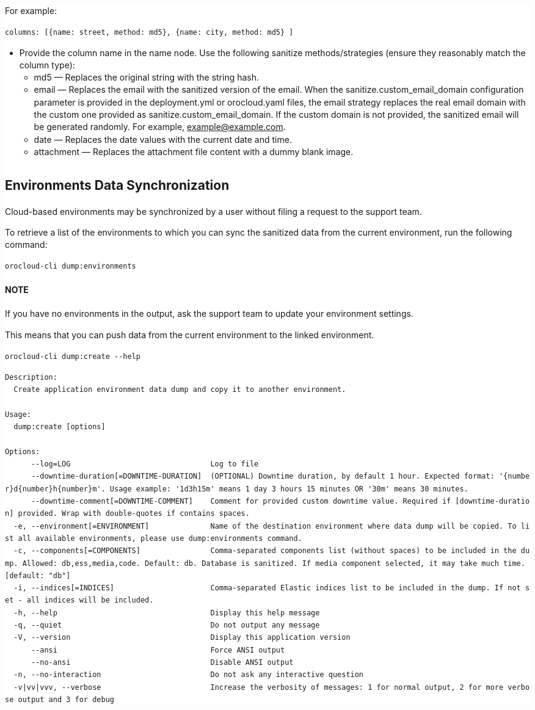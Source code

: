   For example:
  ```none
  columns: [{name: street, method: md5}, {name: city, method: md5} ]
  ```
* Provide the column name in the name node. Use the following sanitize methods/strategies (ensure they reasonably match the column type):
  * md5 — Replaces the original string with the string hash.
  * email — Replaces the email with the sanitized version of the email. When the sanitize.custom_email_domain configuration parameter is provided in the deployment.yml or orocloud.yaml files, the email strategy replaces the real email domain with the custom one provided as sanitize.custom_email_domain. If the custom domain is not provided, the sanitized email will be generated randomly. For example, example@example.com.
  * date — Replaces the date values with the current date and time.
  * attachment — Replaces the attachment file content with a dummy blank image.

## Environments Data Synchronization

Cloud-based environments may be synchronized by a user without filing a request to the support team.

To retrieve a list of the environments to which you can sync the sanitized data from the current environment, run the following command:

```none
orocloud-cli dump:environments
```

#### NOTE
If you have no environments in the output, ask the support team to update your environment settings.

This means that you can push data from the current environment to the linked environment.

```none
orocloud-cli dump:create --help
```

```none
Description:
  Create application environment data dump and copy it to another environment.

Usage:
  dump:create [options]

Options:
      --log=LOG                                Log to file
      --downtime-duration[=DOWNTIME-DURATION]  (OPTIONAL) Downtime duration, by default 1 hour. Expected format: '{number}d{number}h{number}m'. Usage example: '1d3h15m' means 1 day 3 hours 15 minutes OR '30m' means 30 minutes.
      --downtime-comment[=DOWNTIME-COMMENT]    Comment for provided custom downtime value. Required if [downtime-duration] provided. Wrap with double-quotes if contains spaces.
  -e, --environment[=ENVIRONMENT]              Name of the destination environment where data dump will be copied. To list all available environments, please use dump:environments command.
  -c, --components[=COMPONENTS]                Comma-separated components list (without spaces) to be included in the dump. Allowed: db,ess,media,code. Default: db. Database is sanitized. If media component selected, it may take much time. [default: "db"]
  -i, --indices[=INDICES]                      Comma-separated Elastic indices list to be included in the dump. If not set - all indices will be included.
  -h, --help                                   Display this help message
  -q, --quiet                                  Do not output any message
  -V, --version                                Display this application version
      --ansi                                   Force ANSI output
      --no-ansi                                Disable ANSI output
  -n, --no-interaction                         Do not ask any interactive question
  -v|vv|vvv, --verbose                         Increase the verbosity of messages: 1 for normal output, 2 for more verbose output and 3 for debug

```